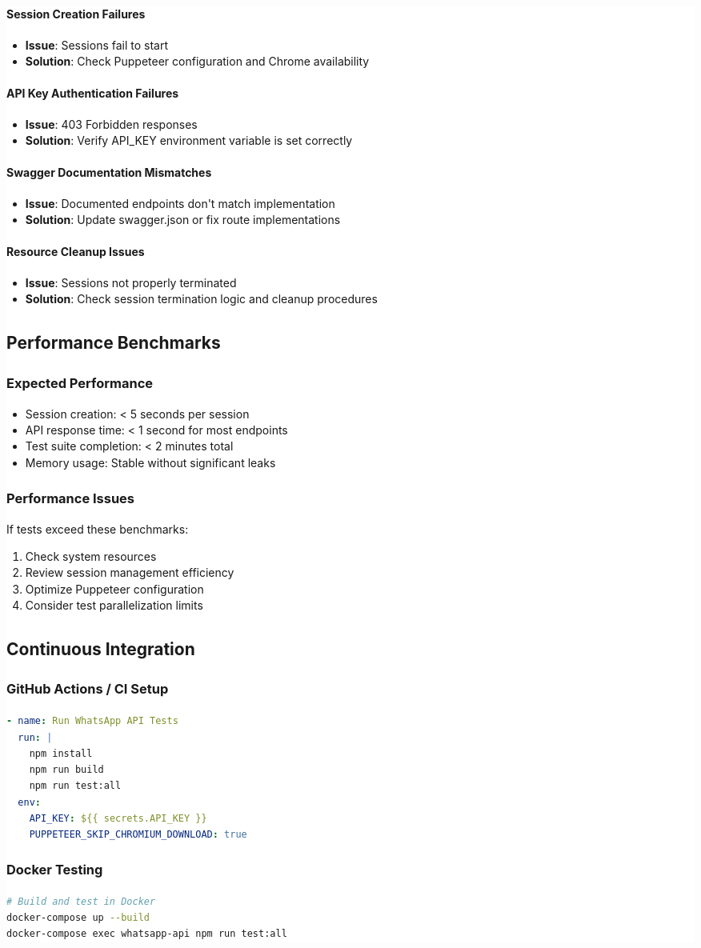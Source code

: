 #### Session Creation Failures
- **Issue**: Sessions fail to start
- **Solution**: Check Puppeteer configuration and Chrome availability

#### API Key Authentication Failures
- **Issue**: 403 Forbidden responses
- **Solution**: Verify API_KEY environment variable is set correctly

#### Swagger Documentation Mismatches
- **Issue**: Documented endpoints don't match implementation
- **Solution**: Update swagger.json or fix route implementations

#### Resource Cleanup Issues
- **Issue**: Sessions not properly terminated
- **Solution**: Check session termination logic and cleanup procedures

## Performance Benchmarks

### Expected Performance
- Session creation: < 5 seconds per session
- API response time: < 1 second for most endpoints
- Test suite completion: < 2 minutes total
- Memory usage: Stable without significant leaks

### Performance Issues
If tests exceed these benchmarks:
1. Check system resources
2. Review session management efficiency
3. Optimize Puppeteer configuration
4. Consider test parallelization limits

## Continuous Integration

### GitHub Actions / CI Setup
```yaml
- name: Run WhatsApp API Tests
  run: |
    npm install
    npm run build
    npm run test:all
  env:
    API_KEY: ${{ secrets.API_KEY }}
    PUPPETEER_SKIP_CHROMIUM_DOWNLOAD: true
```

### Docker Testing
```bash
# Build and test in Docker
docker-compose up --build
docker-compose exec whatsapp-api npm run test:all
```
